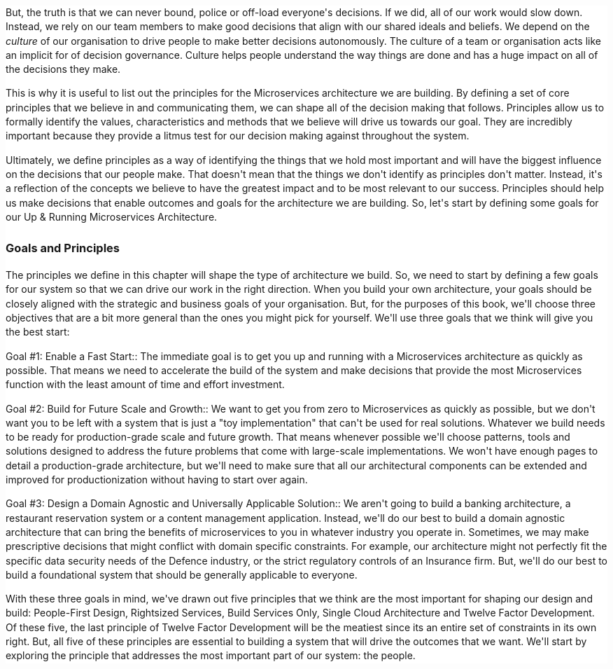 But, the truth is that we can never bound, police or off-load everyone's decisions. If we did, all of our work would slow down. Instead, we rely on our team members to make good decisions that align with our shared ideals and beliefs. We depend on the _culture_ of our organisation to drive people to make better decisions autonomously. The culture of a team or organisation acts like an implicit for of decision governance. Culture helps people understand the way things are done and has a huge impact on all of the decisions they make.

This is why it is useful to list out the principles for the Microservices architecture we are building. By defining a set of core principles that we believe in and communicating them, we can shape all of the decision making that follows. Principles allow us to formally identify the values, characteristics and methods that we believe will drive us towards our goal. They are incredibly important because they provide a litmus test for our decision making against throughout the system.  

Ultimately, we define principles as a way of identifying the things that we hold most important and will have the biggest influence on the decisions that our people make. That doesn't mean that the things we don't identify as principles don't matter. Instead, it's a reflection of the concepts we believe to have the greatest impact and to be most relevant to our success. Principles should help us make decisions that enable outcomes and goals for the architecture we are building. So, let's start by defining some goals for our Up & Running Microservices Architecture.

### Goals and Principles

The principles we define in this chapter will shape the type of architecture we build. So, we need to start by defining a few goals for our system so that we can drive our work in the right direction. When you build your own architecture, your goals should be closely aligned with the strategic and business goals of your organisation. But, for the purposes of this book, we'll choose three objectives that are a bit more general than the ones you might pick for yourself. We'll use three goals that we think will give you the best start:

Goal #1: Enable a Fast Start::
  The immediate goal is to get you up and running with a Microservices architecture as quickly as possible. That means we need to accelerate the build of the system and make decisions that provide the most Microservices function with the least amount of time and effort investment.

Goal #2: Build for Future Scale and Growth::
  We want to get you from zero to Microservices as quickly as possible, but we don't want you to be left with a system that is just a "toy implementation" that can't be used for real solutions. Whatever we build needs to be ready for production-grade scale and future growth. That means whenever possible we'll choose patterns, tools and solutions designed to address the future problems that come with large-scale implementations. We won't have enough pages to detail a production-grade architecture, but we'll need to make sure that all our architectural components can be extended and improved for productionization without having to start over again.

Goal #3: Design a Domain Agnostic and Universally Applicable Solution::
  We aren't going to build a banking architecture, a restaurant reservation system or a content management application. Instead, we'll do our best to build a domain agnostic architecture that can bring the benefits of microservices to you in whatever industry you operate in. Sometimes, we may make prescriptive decisions that might conflict with domain specific constraints. For example, our architecture might not perfectly fit the specific data security needs of the Defence industry, or the strict regulatory controls of an Insurance firm. But, we'll do our best to build a foundational system that should be generally applicable to everyone.

With these three goals in mind, we've drawn out five principles that we think are the most important for shaping our design and build: People-First Design, Rightsized Services, Build Services Only, Single Cloud Architecture and Twelve Factor Development. Of these five, the last principle of Twelve Factor Development will be the meatiest since its an entire set of constraints in its own right. But, all five of these principles are essential to building a system that will drive the outcomes that we want. We'll start by exploring the principle that addresses the most important part of our system: the people.
